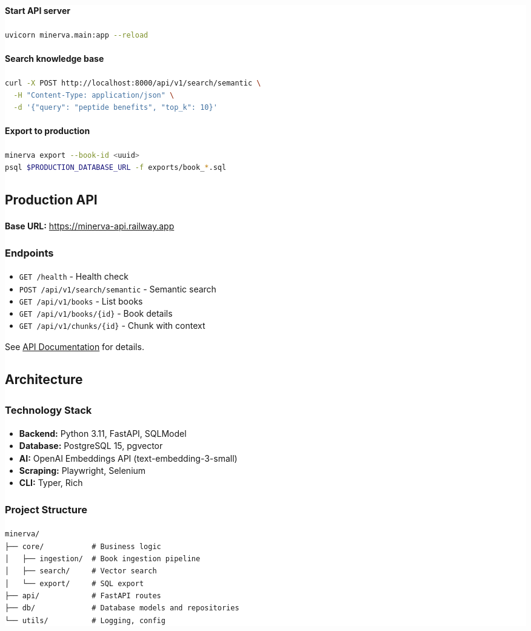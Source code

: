   #### Start API server
  ```bash
  uvicorn minerva.main:app --reload
  ```

  #### Search knowledge base
  ```bash
  curl -X POST http://localhost:8000/api/v1/search/semantic \
    -H "Content-Type: application/json" \
    -d '{"query": "peptide benefits", "top_k": 10}'
  ```

  #### Export to production
  ```bash
  minerva export --book-id <uuid>
  psql $PRODUCTION_DATABASE_URL -f exports/book_*.sql
  ```

  ## Production API

  **Base URL:** https://minerva-api.railway.app

  ### Endpoints
  - `GET /health` - Health check
  - `POST /api/v1/search/semantic` - Semantic search
  - `GET /api/v1/books` - List books
  - `GET /api/v1/books/{id}` - Book details
  - `GET /api/v1/chunks/{id}` - Chunk with context

  See [API Documentation](docs/API.md) for details.

  ## Architecture

  ### Technology Stack
  - **Backend:** Python 3.11, FastAPI, SQLModel
  - **Database:** PostgreSQL 15, pgvector
  - **AI:** OpenAI Embeddings API (text-embedding-3-small)
  - **Scraping:** Playwright, Selenium
  - **CLI:** Typer, Rich

  ### Project Structure
  ```
  minerva/
  ├── core/           # Business logic
  │   ├── ingestion/  # Book ingestion pipeline
  │   ├── search/     # Vector search
  │   └── export/     # SQL export
  ├── api/            # FastAPI routes
  ├── db/             # Database models and repositories
  └── utils/          # Logging, config
  ```

